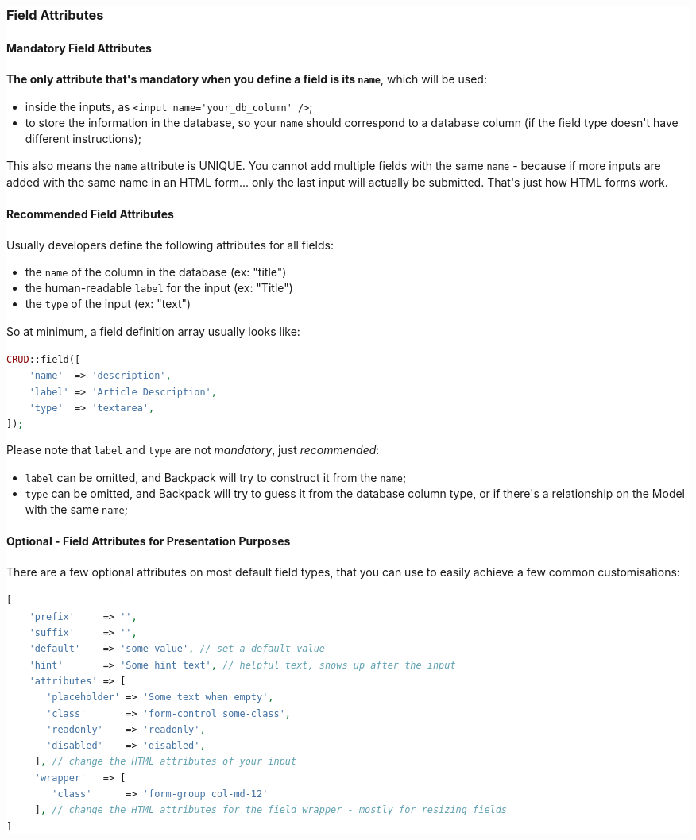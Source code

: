 ```php
```

<a name="field-attributes"></a>
### Field Attributes

<a name="mandatory-field-attributes"></a>
#### Mandatory Field Attributes

**The only attribute that's mandatory when you define a field is its `name`**, which will be used:
- inside the inputs, as `<input name='your_db_column' />`;
- to store the information in the database, so your `name` should correspond to a database column (if the field type doesn't have different instructions);

This also means the `name` attribute is UNIQUE. You cannot add multiple fields with the same `name` - because if more inputs are added with the same name in an HTML form... only the last input will actually be submitted. That's just how HTML forms work.

<a name="recommended-field-attributes"></a>
#### Recommended Field Attributes

Usually developers define the following attributes for all fields:
- the ```name``` of the column in the database (ex: "title")
- the human-readable ```label``` for the input (ex: "Title")
- the ```type``` of the input (ex: "text")

So at minimum, a field definition array usually looks like:
```php
CRUD::field([
    'name'  => 'description',
    'label' => 'Article Description',
    'type'  => 'textarea',
]);
```

Please note that `label` and `type` are not _mandatory_, just _recommended_:
- `label` can be omitted, and Backpack will try to construct it from the `name`;
- `type` can be omitted, and Backpack will try to guess it from the database column type, or if there's a relationship on the Model with the same `name`;

<a name="optional-field-attributes-for-presentation-purposes"></a>
#### Optional - Field Attributes for Presentation Purposes

There are a few optional attributes on most default field types, that you can use to easily achieve a few common customisations:

```php
[
    'prefix'     => '',
    'suffix'     => '',
    'default'    => 'some value', // set a default value
    'hint'       => 'Some hint text', // helpful text, shows up after the input
    'attributes' => [
       'placeholder' => 'Some text when empty',
       'class'       => 'form-control some-class',
       'readonly'    => 'readonly',
       'disabled'    => 'disabled',
     ], // change the HTML attributes of your input
     'wrapper'   => [
        'class'      => 'form-group col-md-12'
     ], // change the HTML attributes for the field wrapper - mostly for resizing fields
]
```
